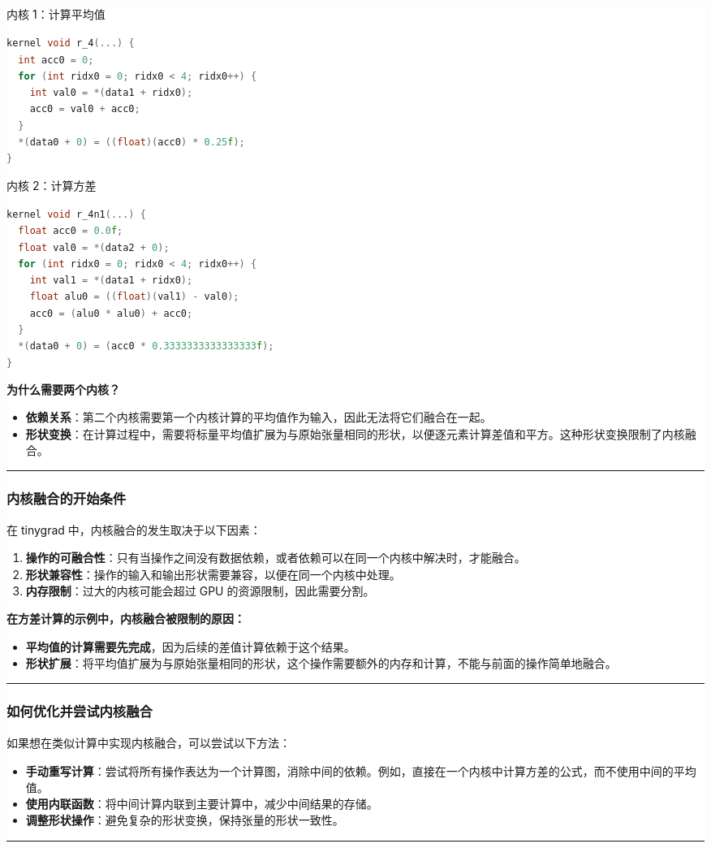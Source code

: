 内核 1：计算平均值

```c
kernel void r_4(...) {
  int acc0 = 0;
  for (int ridx0 = 0; ridx0 < 4; ridx0++) {
    int val0 = *(data1 + ridx0);
    acc0 = val0 + acc0;
  }
  *(data0 + 0) = ((float)(acc0) * 0.25f);
}
```

内核 2：计算方差

```c
kernel void r_4n1(...) {
  float acc0 = 0.0f;
  float val0 = *(data2 + 0);
  for (int ridx0 = 0; ridx0 < 4; ridx0++) {
    int val1 = *(data1 + ridx0);
    float alu0 = ((float)(val1) - val0);
    acc0 = (alu0 * alu0) + acc0;
  }
  *(data0 + 0) = (acc0 * 0.3333333333333333f);
}
```

**为什么需要两个内核？**

- **依赖关系**：第二个内核需要第一个内核计算的平均值作为输入，因此无法将它们融合在一起。
- **形状变换**：在计算过程中，需要将标量平均值扩展为与原始张量相同的形状，以便逐元素计算差值和平方。这种形状变换限制了内核融合。

---

### 内核融合的开始条件

在 tinygrad 中，内核融合的发生取决于以下因素：

1. **操作的可融合性**：只有当操作之间没有数据依赖，或者依赖可以在同一个内核中解决时，才能融合。
2. **形状兼容性**：操作的输入和输出形状需要兼容，以便在同一个内核中处理。
3. **内存限制**：过大的内核可能会超过 GPU 的资源限制，因此需要分割。

**在方差计算的示例中，内核融合被限制的原因：**

- **平均值的计算需要先完成**，因为后续的差值计算依赖于这个结果。
- **形状扩展**：将平均值扩展为与原始张量相同的形状，这个操作需要额外的内存和计算，不能与前面的操作简单地融合。

---

### 如何优化并尝试内核融合

如果想在类似计算中实现内核融合，可以尝试以下方法：

- **手动重写计算**：尝试将所有操作表达为一个计算图，消除中间的依赖。例如，直接在一个内核中计算方差的公式，而不使用中间的平均值。
- **使用内联函数**：将中间计算内联到主要计算中，减少中间结果的存储。
- **调整形状操作**：避免复杂的形状变换，保持张量的形状一致性。

---